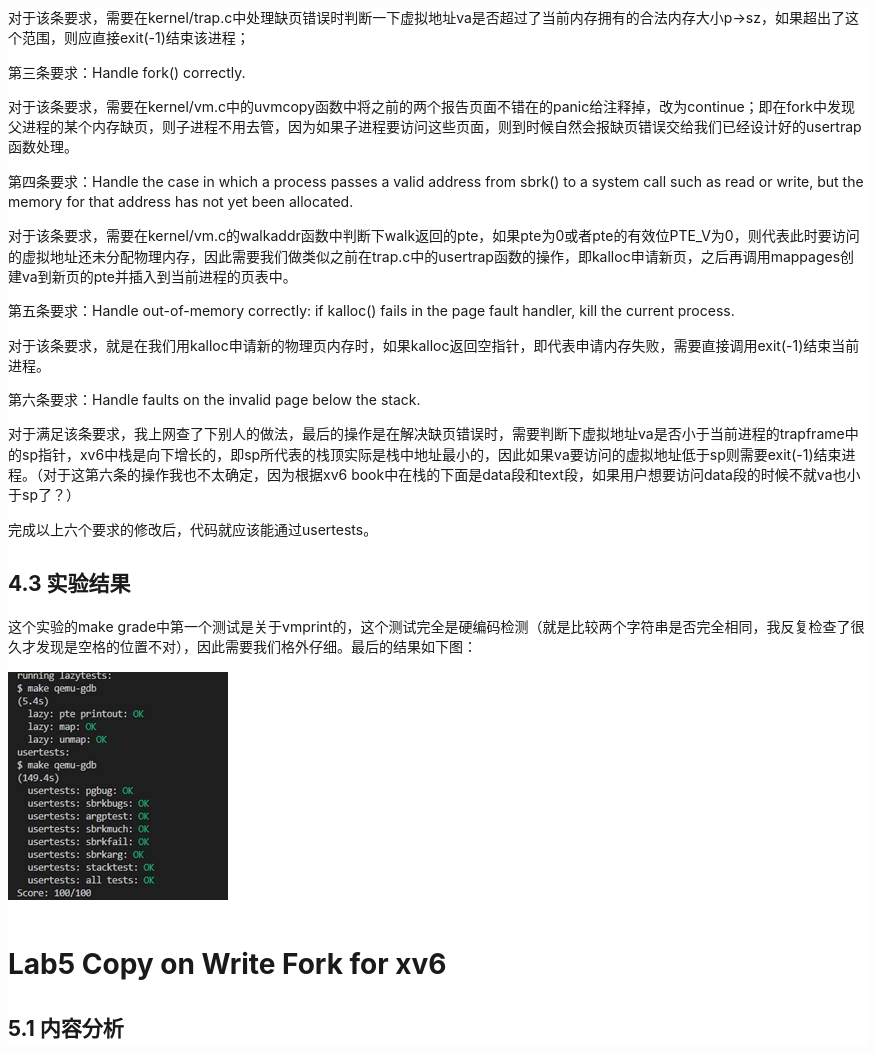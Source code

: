 对于该条要求，需要在kernel/trap.c中处理缺页错误时判断一下虚拟地址va是否超过了当前内存拥有的合法内存大小p->sz，如果超出了这个范围，则应直接exit(-1)结束该进程；

 

第三条要求：Handle fork() correctly.

对于该条要求，需要在kernel/vm.c中的uvmcopy函数中将之前的两个报告页面不错在的panic给注释掉，改为continue；即在fork中发现父进程的某个内存缺页，则子进程不用去管，因为如果子进程要访问这些页面，则到时候自然会报缺页错误交给我们已经设计好的usertrap函数处理。

 

第四条要求：Handle the case in which a process passes a valid address from sbrk() to a system call such as read or write, but the memory for that address has not yet been allocated.

对于该条要求，需要在kernel/vm.c的walkaddr函数中判断下walk返回的pte，如果pte为0或者pte的有效位PTE_V为0，则代表此时要访问的虚拟地址还未分配物理内存，因此需要我们做类似之前在trap.c中的usertrap函数的操作，即kalloc申请新页，之后再调用mappages创建va到新页的pte并插入到当前进程的页表中。

 

第五条要求：Handle out-of-memory correctly: if kalloc() fails in the page fault handler, kill the current process.

对于该条要求，就是在我们用kalloc申请新的物理页内存时，如果kalloc返回空指针，即代表申请内存失败，需要直接调用exit(-1)结束当前进程。

 

第六条要求：Handle faults on the invalid page below the stack.

对于满足该条要求，我上网查了下别人的做法，最后的操作是在解决缺页错误时，需要判断下虚拟地址va是否小于当前进程的trapframe中的sp指针，xv6中栈是向下增长的，即sp所代表的栈顶实际是栈中地址最小的，因此如果va要访问的虚拟地址低于sp则需要exit(-1)结束进程。（对于这第六条的操作我也不太确定，因为根据xv6 book中在栈的下面是data段和text段，如果用户想要访问data段的时候不就va也小于sp了？）

 

完成以上六个要求的修改后，代码就应该能通过usertests。

## 4.3 实验结果

这个实验的make grade中第一个测试是关于vmprint的，这个测试完全是硬编码检测（就是比较两个字符串是否完全相同，我反复检查了很久才发现是空格的位置不对），因此需要我们格外仔细。最后的结果如下图：

![img](./images/image13.jpg)

# Lab5 Copy on Write Fork for xv6

## 5.1 内容分析
